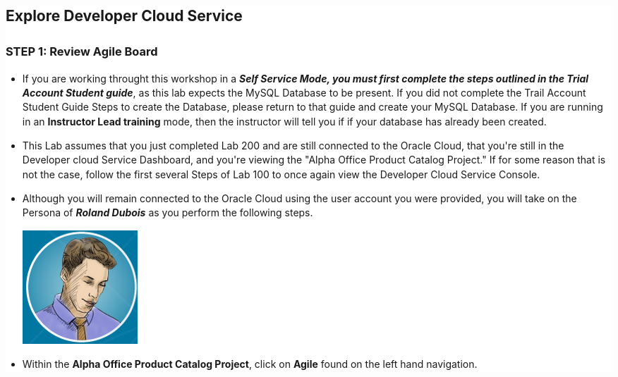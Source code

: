 ## Explore Developer Cloud Service

### **STEP 1**: Review Agile Board

- If you are working throught this workshop in a ***Self Service Mode, you must first complete the steps outlined in the Trial Account Student guide***, as this lab expects the MySQL Database to be present. If you did not complete the Trail Account Student Guide Steps to create the Database, please return to that guide and create your MySQL Database. If you are running in an **Instructor Lead training** mode, then the instructor will tell you if if your database has already been created. 

- This Lab assumes that you just completed Lab 200 and are still connected to the Oracle Cloud, that you're still in the Developer cloud Service Dashboard, and you're viewing the "Alpha Office Product Catalog Project." If for some reason that is not the case, follow the first several Steps of Lab 100 to once again view the Developer Cloud Service Console.

- Although you will remain connected to the Oracle Cloud using the user account you were provided, you will take on the Persona of ***Roland Dubois*** as you perform the following steps.

    ![](images/Roland.png)  

- Within the **Alpha Office Product Catalog Project**, click on **Agile** found on the left hand navigation.
